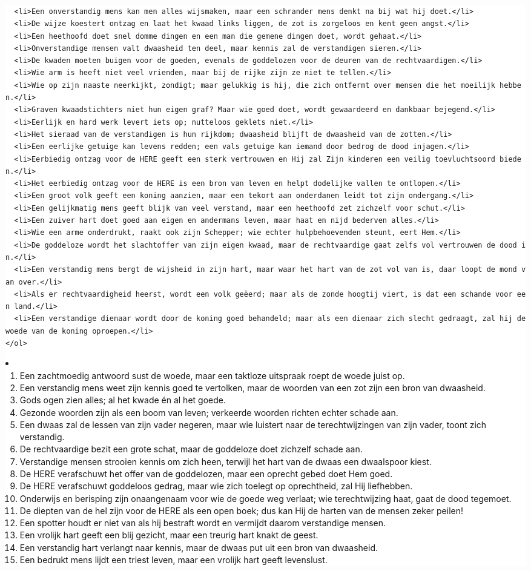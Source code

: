       <li>Een onverstandig mens kan men alles wijsmaken, maar een schrander mens denkt na bij wat hij doet.</li>
      <li>De wijze koestert ontzag en laat het kwaad links liggen, de zot is zorgeloos en kent geen angst.</li>
      <li>Een heethoofd doet snel domme dingen en een man die gemene dingen doet, wordt gehaat.</li>
      <li>Onverstandige mensen valt dwaasheid ten deel, maar kennis zal de verstandigen sieren.</li>
      <li>De kwaden moeten buigen voor de goeden, evenals de goddelozen voor de deuren van de rechtvaardigen.</li>
      <li>Wie arm is heeft niet veel vrienden, maar bij de rijke zijn ze niet te tellen.</li>
      <li>Wie op zijn naaste neerkijkt, zondigt; maar gelukkig is hij, die zich ontfermt over mensen die het moeilijk hebben.</li>
      <li>Graven kwaadstichters niet hun eigen graf? Maar wie goed doet, wordt gewaardeerd en dankbaar bejegend.</li>
      <li>Eerlijk en hard werk levert iets op; nutteloos geklets niet.</li>
      <li>Het sieraad van de verstandigen is hun rijkdom; dwaasheid blijft de dwaasheid van de zotten.</li>
      <li>Een eerlijke getuige kan levens redden; een vals getuige kan iemand door bedrog de dood injagen.</li>
      <li>Eerbiedig ontzag voor de HERE geeft een sterk vertrouwen en Hij zal Zijn kinderen een veilig toevluchtsoord bieden.</li>
      <li>Het eerbiedig ontzag voor de HERE is een bron van leven en helpt dodelijke vallen te ontlopen.</li>
      <li>Een groot volk geeft een koning aanzien, maar een tekort aan onderdanen leidt tot zijn ondergang.</li>
      <li>Een gelijkmatig mens geeft blijk van veel verstand, maar een heethoofd zet zichzelf voor schut.</li>
      <li>Een zuiver hart doet goed aan eigen en andermans leven, maar haat en nijd bederven alles.</li>
      <li>Wie een arme onderdrukt, raakt ook zijn Schepper; wie echter hulpbehoevenden steunt, eert Hem.</li>
      <li>De goddeloze wordt het slachtoffer van zijn eigen kwaad, maar de rechtvaardige gaat zelfs vol vertrouwen de dood in.</li>
      <li>Een verstandig mens bergt de wijsheid in zijn hart, maar waar het hart van de zot vol van is, daar loopt de mond van over.</li>
      <li>Als er rechtvaardigheid heerst, wordt een volk geëerd; maar als de zonde hoogtij viert, is dat een schande voor een land.</li>
      <li>Een verstandige dienaar wordt door de koning goed behandeld; maar als een dienaar zich slecht gedraagt, zal hij de woede van de koning oproepen.</li>
    </ol>
  </li>
  <li>
    <ol>
      <li>Een zachtmoedig antwoord sust de woede, maar een taktloze uitspraak roept de woede juist op.</li>
      <li>Een verstandig mens weet zijn kennis goed te vertolken, maar de woorden van een zot zijn een bron van dwaasheid.</li>
      <li>Gods ogen zien alles; al het kwade én al het goede.</li>
      <li>Gezonde woorden zijn als een boom van leven; verkeerde woorden richten echter schade aan.</li>
      <li>Een dwaas zal de lessen van zijn vader negeren, maar wie luistert naar de terechtwijzingen van zijn vader, toont zich verstandig.</li>
      <li>De rechtvaardige bezit een grote schat, maar de goddeloze doet zichzelf schade aan.</li>
      <li>Verstandige mensen strooien kennis om zich heen, terwijl het hart van de dwaas een dwaalspoor kiest.</li>
      <li>De HERE verafschuwt het offer van de goddelozen, maar een oprecht gebed doet Hem goed.</li>
      <li>De HERE verafschuwt goddeloos gedrag, maar wie zich toelegt op oprechtheid, zal Hij liefhebben.</li>
      <li>Onderwijs en berisping zijn onaangenaam voor wie de goede weg verlaat; wie terechtwijzing haat, gaat de dood tegemoet.</li>
      <li>De diepten van de hel zijn voor de HERE als een open boek; dus kan Hij de harten van de mensen zeker peilen!</li>
      <li>Een spotter houdt er niet van als hij bestraft wordt en vermijdt daarom verstandige mensen.</li>
      <li>Een vrolijk hart geeft een blij gezicht, maar een treurig hart knakt de geest.</li>
      <li>Een verstandig hart verlangt naar kennis, maar de dwaas put uit een bron van dwaasheid.</li>
      <li>Een bedrukt mens lijdt een triest leven, maar een vrolijk hart geeft levenslust.</li>